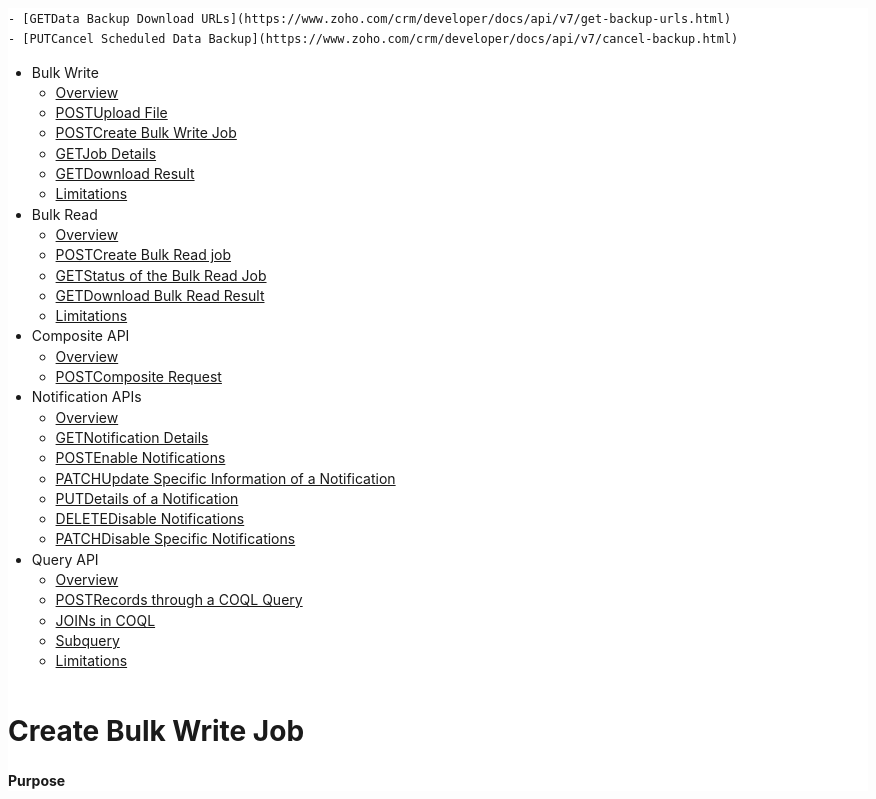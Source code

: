     - [GETData Backup Download URLs](https://www.zoho.com/crm/developer/docs/api/v7/get-backup-urls.html)
    - [PUTCancel Scheduled Data Backup](https://www.zoho.com/crm/developer/docs/api/v7/cancel-backup.html)
  - Bulk Write
    - [Overview](https://www.zoho.com/crm/developer/docs/api/v7/bulk-write/overview.html)
    - [POSTUpload File](https://www.zoho.com/crm/developer/docs/api/v7/bulk-write/upload-file.html)
    - [POSTCreate Bulk Write Job](https://www.zoho.com/crm/developer/docs/api/v7/bulk-write/create-job.html)
    - [GETJob Details](https://www.zoho.com/crm/developer/docs/api/v7/bulk-write/job-details.html)
    - [GETDownload Result](https://www.zoho.com/crm/developer/docs/api/v7/bulk-write/download-result.html)
    - [Limitations](https://www.zoho.com/crm/developer/docs/api/v7/bulk-write/limitations.html)
  - Bulk Read
    - [Overview](https://www.zoho.com/crm/developer/docs/api/v7/bulk-read/overview.html)
    - [POSTCreate Bulk Read job](https://www.zoho.com/crm/developer/docs/api/v7/bulk-read/create-job.html)
    - [GETStatus of the Bulk Read Job](https://www.zoho.com/crm/developer/docs/api/v7/bulk-read/job-details.html)
    - [GETDownload Bulk Read Result](https://www.zoho.com/crm/developer/docs/api/v7/bulk-read/download-result.html)
    - [Limitations](https://www.zoho.com/crm/developer/docs/api/v7/bulk-read/limitations.html)
- Composite API
  - [Overview](https://www.zoho.com/crm/developer/docs/api/v7/composite-overview.html)
  - [POSTComposite Request](https://www.zoho.com/crm/developer/docs/api/v7/composite-api.html)
- Notification APIs
  - [Overview](https://www.zoho.com/crm/developer/docs/api/v7/notifications/overview.html)
  - [GETNotification Details](https://www.zoho.com/crm/developer/docs/api/v7/notifications/get-details.html)
  - [POSTEnable Notifications](https://www.zoho.com/crm/developer/docs/api/v7/notifications/enable.html)
  - [PATCHUpdate Specific Information of a Notification](https://www.zoho.com/crm/developer/docs/api/v7/notifications/update-info.html)
  - [PUTDetails of a Notification](https://www.zoho.com/crm/developer/docs/api/v7/notifications/update-details.html)
  - [DELETEDisable Notifications](https://www.zoho.com/crm/developer/docs/api/v7/notifications/disable.html)
  - [PATCHDisable Specific Notifications](https://www.zoho.com/crm/developer/docs/api/v7/notifications/specific-disable.html)
- Query API
  - [Overview](https://www.zoho.com/crm/developer/docs/api/v7/COQL-Overview.html)
  - [POSTRecords through a COQL Query](https://www.zoho.com/crm/developer/docs/api/v7/Get-Records-through-COQL-Query.html)
  - [JOINs in COQL](https://www.zoho.com/crm/developer/docs/api/v7/COQL-Joins.html)
  - [Subquery](https://www.zoho.com/crm/developer/docs/api/v7/COQL-subquery.html)
  - [Limitations](https://www.zoho.com/crm/developer/docs/api/v7/COQL-Limitations.html)

# Create Bulk Write Job

#### Purpose
